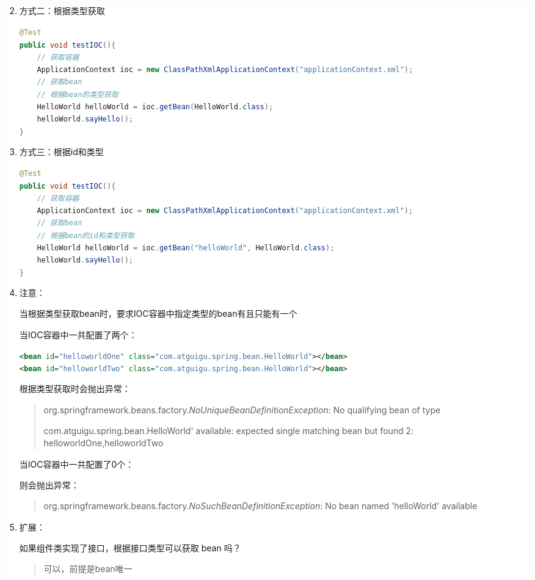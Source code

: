 2. 方式二：根据类型获取

   ```java
   @Test
   public void testIOC(){
       // 获取容器
       ApplicationContext ioc = new ClassPathXmlApplicationContext("applicationContext.xml");
       // 获取bean
       // 根据bean的类型获取
       HelloWorld helloWorld = ioc.getBean(HelloWorld.class);
       helloWorld.sayHello();
   }
   ```

3. 方式三：根据id和类型

   ```java
   @Test
   public void testIOC(){
       // 获取容器
       ApplicationContext ioc = new ClassPathXmlApplicationContext("applicationContext.xml");
       // 获取bean
       // 根据bean的id和类型获取
       HelloWorld helloWorld = ioc.getBean("helloWorld", HelloWorld.class);
       helloWorld.sayHello();
   }
   ```

4. 注意：

   当根据类型获取bean时，要求IOC容器中指定类型的bean有且只能有一个

   当IOC容器中一共配置了两个：

   ```xml
   <bean id="helloworldOne" class="com.atguigu.spring.bean.HelloWorld"></bean>
   <bean id="helloworldTwo" class="com.atguigu.spring.bean.HelloWorld"></bean>
   ```

   根据类型获取时会抛出异常：

   > org.springframework.beans.factory.*NoUniqueBeanDefinitionException*: No qualifying bean
   > of type
   >
   > com.atguigu.spring.bean.HelloWorld' available: expected single matching bean but
   > found 2: helloworldOne,helloworldTwo

   当IOC容器中一共配置了0个：

   则会抛出异常：

   > org.springframework.beans.factory.*NoSuchBeanDefinitionException*: No bean named 'helloWorld' available

5. 扩展：

   如果组件类实现了接口，根据接口类型可以获取 bean 吗？

   > 可以，前提是bean唯一
